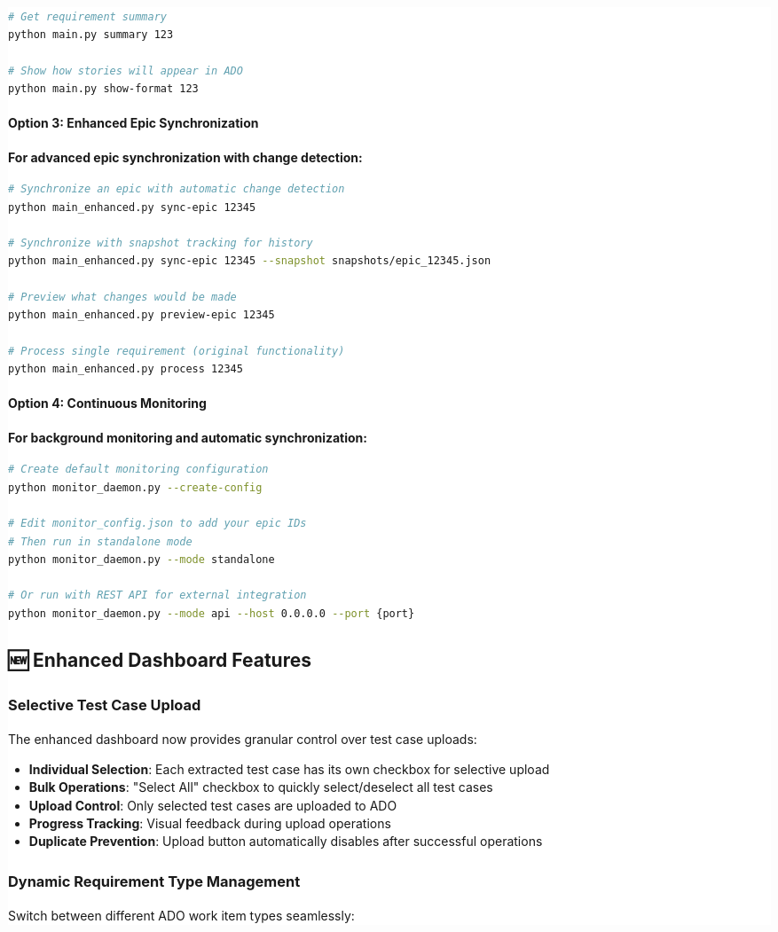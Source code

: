 ```bash
# Get requirement summary
python main.py summary 123

# Show how stories will appear in ADO
python main.py show-format 123
```

#### **Option 3: Enhanced Epic Synchronization**
**For advanced epic synchronization with change detection:**

```bash
# Synchronize an epic with automatic change detection
python main_enhanced.py sync-epic 12345

# Synchronize with snapshot tracking for history
python main_enhanced.py sync-epic 12345 --snapshot snapshots/epic_12345.json

# Preview what changes would be made
python main_enhanced.py preview-epic 12345

# Process single requirement (original functionality)
python main_enhanced.py process 12345
```

#### **Option 4: Continuous Monitoring**
**For background monitoring and automatic synchronization:**

```bash
# Create default monitoring configuration
python monitor_daemon.py --create-config

# Edit monitor_config.json to add your epic IDs
# Then run in standalone mode
python monitor_daemon.py --mode standalone

# Or run with REST API for external integration
python monitor_daemon.py --mode api --host 0.0.0.0 --port {port}
```

## 🆕 Enhanced Dashboard Features

### Selective Test Case Upload
The enhanced dashboard now provides granular control over test case uploads:

- **Individual Selection**: Each extracted test case has its own checkbox for selective upload
- **Bulk Operations**: "Select All" checkbox to quickly select/deselect all test cases
- **Upload Control**: Only selected test cases are uploaded to ADO
- **Progress Tracking**: Visual feedback during upload operations
- **Duplicate Prevention**: Upload button automatically disables after successful operations

### Dynamic Requirement Type Management
Switch between different ADO work item types seamlessly:
